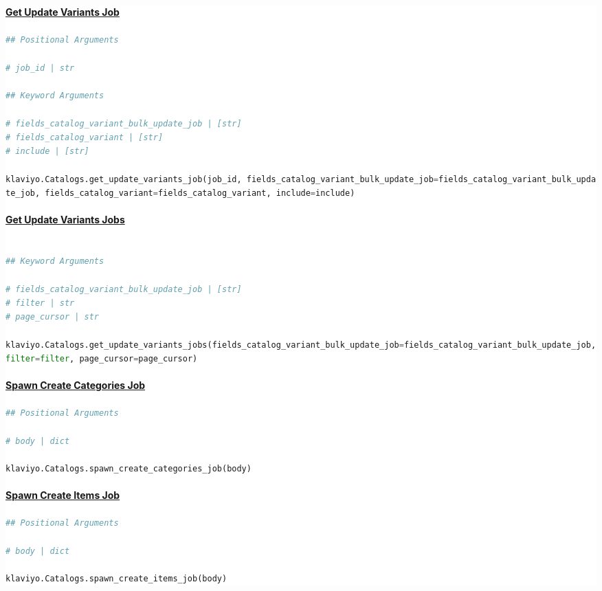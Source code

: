 

#### [Get Update Variants Job](https://developers.klaviyo.com/en/v2023-07-15/reference/get_update_variants_job)

```python
## Positional Arguments

# job_id | str

## Keyword Arguments

# fields_catalog_variant_bulk_update_job | [str]
# fields_catalog_variant | [str]
# include | [str]

klaviyo.Catalogs.get_update_variants_job(job_id, fields_catalog_variant_bulk_update_job=fields_catalog_variant_bulk_update_job, fields_catalog_variant=fields_catalog_variant, include=include)
```




#### [Get Update Variants Jobs](https://developers.klaviyo.com/en/v2023-07-15/reference/get_update_variants_jobs)

```python

## Keyword Arguments

# fields_catalog_variant_bulk_update_job | [str]
# filter | str
# page_cursor | str

klaviyo.Catalogs.get_update_variants_jobs(fields_catalog_variant_bulk_update_job=fields_catalog_variant_bulk_update_job, filter=filter, page_cursor=page_cursor)
```




#### [Spawn Create Categories Job](https://developers.klaviyo.com/en/v2023-07-15/reference/spawn_create_categories_job)

```python
## Positional Arguments

# body | dict

klaviyo.Catalogs.spawn_create_categories_job(body)
```




#### [Spawn Create Items Job](https://developers.klaviyo.com/en/v2023-07-15/reference/spawn_create_items_job)

```python
## Positional Arguments

# body | dict

klaviyo.Catalogs.spawn_create_items_job(body)
```
